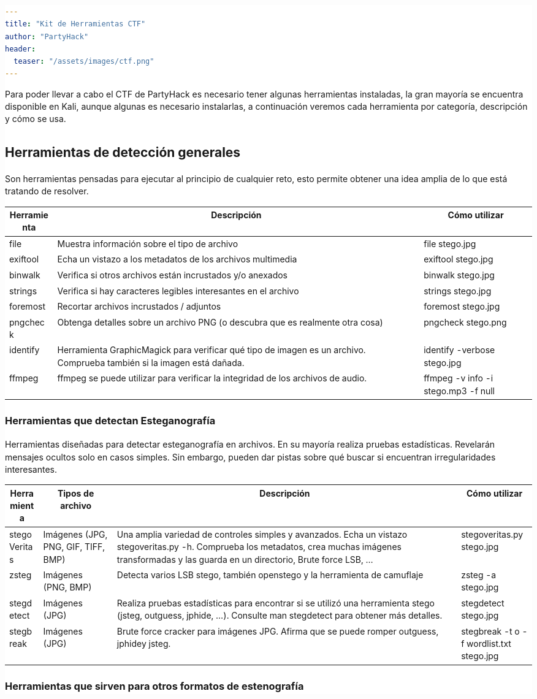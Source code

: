```yaml
---
title: "Kit de Herramientas CTF"
author: "PartyHack"
header: 
  teaser: "/assets/images/ctf.png"
---
```




Para poder llevar a cabo el CTF de PartyHack es necesario tener algunas herramientas instaladas, la gran mayoría se encuentra disponible en Kali, aunque algunas es necesario instalarlas, a continuación veremos cada herramienta por categoría, descripción y cómo se usa.

## Herramientas de detección generales
Son herramientas pensadas para ejecutar al principio de cualquier reto, esto permite obtener una idea amplia de lo que está tratando de resolver.

| Herramienta | Descripción                                                                     | Cómo utilizar      |
| ----------- | ------------------------------------------------------------------------------- | -----------------  |
| file        | Muestra información sobre el tipo de archivo                                    | file stego.jpg     |
| exiftool    | Echa un vistazo a los metadatos de los archivos multimedia                      | exiftool stego.jpg |
| binwalk     | Verifica si otros archivos están incrustados y/o anexados                       | binwalk stego.jpg  |
| strings     | Verifica si hay caracteres legibles interesantes en el archivo                  | strings stego.jpg  |
| foremost    | Recortar archivos incrustados / adjuntos                                        | foremost stego.jpg |
| pngcheck    | Obtenga detalles sobre un archivo PNG (o descubra que es realmente otra cosa)   | pngcheck stego.png |
| identify    | Herramienta GraphicMagick para verificar qué tipo de imagen es un archivo. Comprueba también si la imagen está dañada. | identify -verbose stego.jpg |
| ffmpeg      | ffmpeg se puede utilizar para verificar la integridad de los archivos de audio. | ffmpeg -v info -i stego.mp3 -f null |

### Herramientas que detectan Esteganografía
Herramientas diseñadas para detectar esteganografía en archivos. En su mayoría realiza pruebas estadísticas. Revelarán mensajes ocultos solo en casos simples. Sin embargo, pueden dar pistas sobre qué buscar si encuentran irregularidades interesantes.

| Herramienta   | Tipos de archivo                    | Descripción | Cómo utilizar |
| ------------- | ----------------------------------- | ----------- | ------------- |
| stegoVeritas  | Imágenes (JPG, PNG, GIF, TIFF, BMP) | Una amplia variedad de controles simples y avanzados. Echa un vistazo stegoveritas.py -h. Comprueba los metadatos, crea muchas imágenes transformadas y las guarda en un directorio, Brute force LSB, … | stegoveritas.py stego.jpg |
| zsteg         | Imágenes (PNG, BMP)                 | Detecta varios LSB stego, también openstego y la herramienta de camuflaje | zsteg -a stego.jpg |
| stegdetect    | Imágenes (JPG)                      | Realiza pruebas estadísticas para encontrar si se utilizó una herramienta stego (jsteg, outguess, jphide, …). Consulte man stegdetect para obtener más detalles. | stegdetect stego.jpg |
| stegbreak     | Imágenes (JPG)                      | Brute force cracker para imágenes JPG. Afirma que se puede romper outguess, jphidey jsteg. | stegbreak -t o -f wordlist.txt stego.jpg |

### Herramientas que sirven para otros formatos de estenografía 

